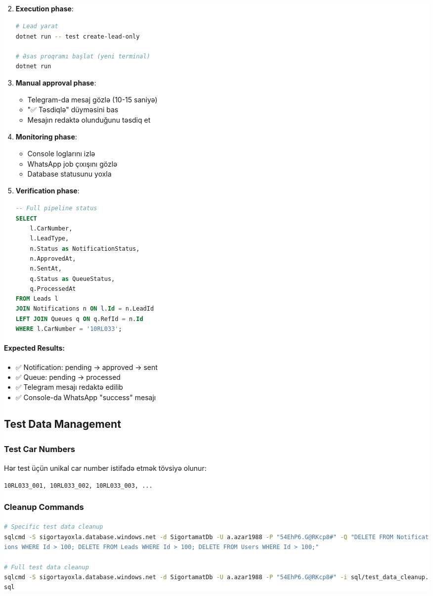 2. **Execution phase**:
   ```bash
   # Lead yarat
   dotnet run -- test create-lead-only
   
   # Əsas proqramı başlat (yeni terminal)
   dotnet run
   ```

3. **Manual approval phase**:
   - Telegram-da mesaj gözlə (10-15 saniyə)
   - "✅ Təsdiqlə" düyməsini bas
   - Mesajın redaktə olunduğunu təsdiq et

4. **Monitoring phase**:
   - Console loglarını izlə
   - WhatsApp job çıxışını gözlə
   - Database statusunu yoxla

5. **Verification phase**:
   ```sql
   -- Full pipeline status
   SELECT 
       l.CarNumber,
       l.LeadType,
       n.Status as NotificationStatus,
       n.ApprovedAt,
       n.SentAt,
       q.Status as QueueStatus,
       q.ProcessedAt
   FROM Leads l
   JOIN Notifications n ON l.Id = n.LeadId
   LEFT JOIN Queues q ON q.RefId = n.Id
   WHERE l.CarNumber = '10RL033';
   ```

#### Expected Results:
- ✅ Notification: pending → approved → sent
- ✅ Queue: pending → processed
- ✅ Telegram mesajı redaktə edilib
- ✅ Console-da WhatsApp "success" mesajı

## Test Data Management

### Test Car Numbers
Hər test üçün unikal car number istifadə etmək tövsiyə olunur:
```
10RL033_001, 10RL033_002, 10RL033_003, ...
```

### Cleanup Commands
```bash
# Specific test data cleanup
sqlcmd -S sigortayoxla.database.windows.net -d SigortamatDb -U a.azar1988 -P "54EhP6.G@RKcp8#" -Q "DELETE FROM Notifications WHERE Id > 100; DELETE FROM Leads WHERE Id > 100; DELETE FROM Users WHERE Id > 100;"

# Full test data cleanup
sqlcmd -S sigortayoxla.database.windows.net -d SigortamatDb -U a.azar1988 -P "54EhP6.G@RKcp8#" -i sql/test_data_cleanup.sql
```
